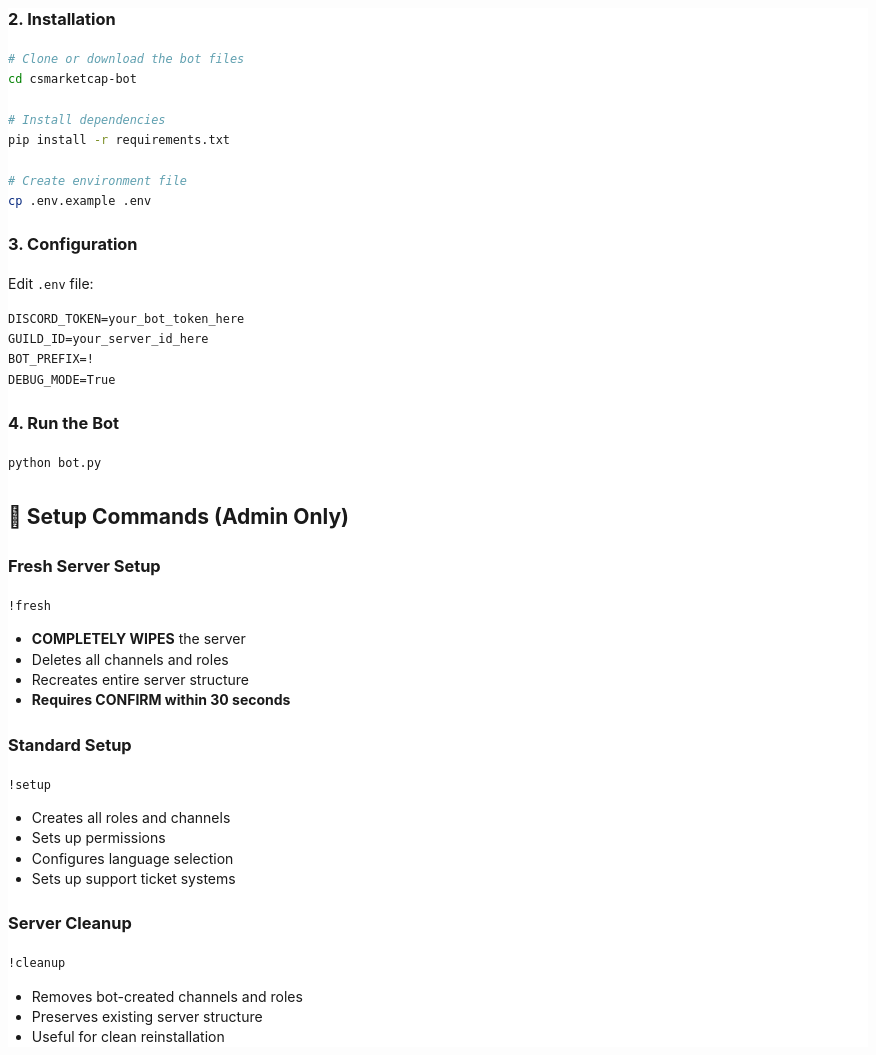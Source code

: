 ### 2. Installation
```bash
# Clone or download the bot files
cd csmarketcap-bot

# Install dependencies
pip install -r requirements.txt

# Create environment file
cp .env.example .env
```

### 3. Configuration
Edit `.env` file:
```env
DISCORD_TOKEN=your_bot_token_here
GUILD_ID=your_server_id_here
BOT_PREFIX=!
DEBUG_MODE=True
```

### 4. Run the Bot
```bash
python bot.py
```

## 🔧 Setup Commands (Admin Only)

### **Fresh Server Setup**
```
!fresh
```
- **COMPLETELY WIPES** the server
- Deletes all channels and roles
- Recreates entire server structure
- **Requires CONFIRM within 30 seconds**

### **Standard Setup**
```
!setup
```
- Creates all roles and channels
- Sets up permissions
- Configures language selection
- Sets up support ticket systems

### **Server Cleanup**
```
!cleanup
```
- Removes bot-created channels and roles
- Preserves existing server structure
- Useful for clean reinstallation
